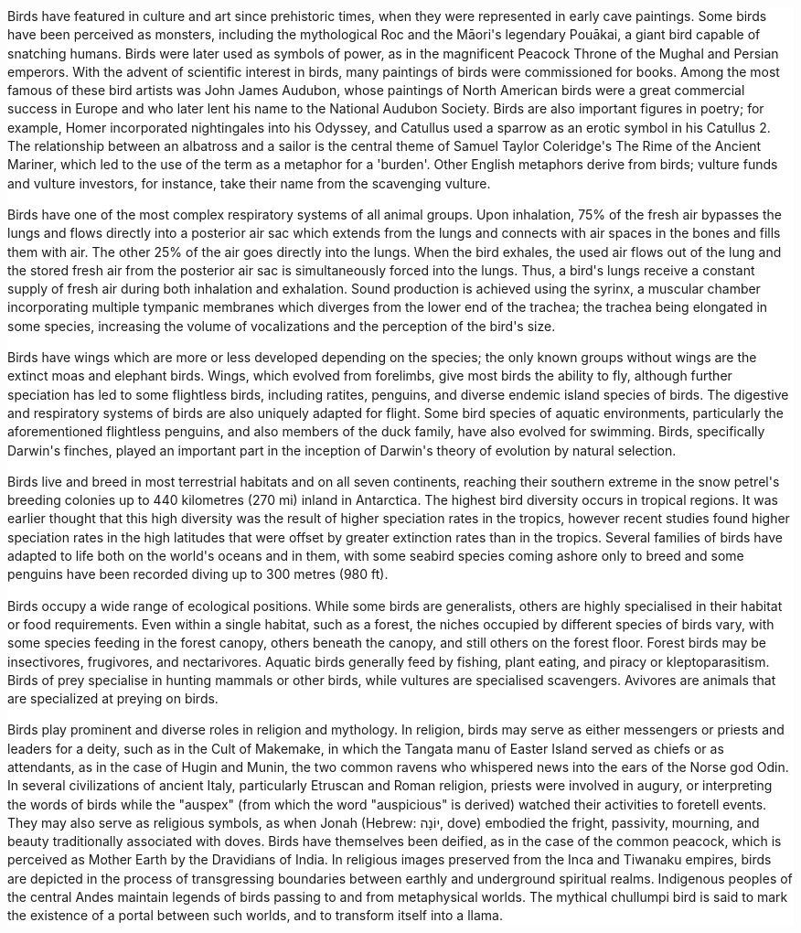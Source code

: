 Birds have featured in culture and art since prehistoric times, when they were represented in early cave paintings. Some birds have been perceived as monsters, including the mythological Roc and the Māori's legendary Pouākai, a giant bird capable of snatching humans. Birds were later used as symbols of power, as in the magnificent Peacock Throne of the Mughal and Persian emperors. With the advent of scientific interest in birds, many paintings of birds were commissioned for books. Among the most famous of these bird artists was John James Audubon, whose paintings of North American birds were a great commercial success in Europe and who later lent his name to the National Audubon Society. Birds are also important figures in poetry; for example, Homer incorporated nightingales into his Odyssey, and Catullus used a sparrow as an erotic symbol in his Catullus 2. The relationship between an albatross and a sailor is the central theme of Samuel Taylor Coleridge's The Rime of the Ancient Mariner, which led to the use of the term as a metaphor for a 'burden'. Other English metaphors derive from birds; vulture funds and vulture investors, for instance, take their name from the scavenging vulture.

Birds have one of the most complex respiratory systems of all animal groups. Upon inhalation, 75% of the fresh air bypasses the lungs and flows directly into a posterior air sac which extends from the lungs and connects with air spaces in the bones and fills them with air. The other 25% of the air goes directly into the lungs. When the bird exhales, the used air flows out of the lung and the stored fresh air from the posterior air sac is simultaneously forced into the lungs. Thus, a bird's lungs receive a constant supply of fresh air during both inhalation and exhalation. Sound production is achieved using the syrinx, a muscular chamber incorporating multiple tympanic membranes which diverges from the lower end of the trachea; the trachea being elongated in some species, increasing the volume of vocalizations and the perception of the bird's size.

Birds have wings which are more or less developed depending on the species; the only known groups without wings are the extinct moas and elephant birds. Wings, which evolved from forelimbs, give most birds the ability to fly, although further speciation has led to some flightless birds, including ratites, penguins, and diverse endemic island species of birds. The digestive and respiratory systems of birds are also uniquely adapted for flight. Some bird species of aquatic environments, particularly the aforementioned flightless penguins, and also members of the duck family, have also evolved for swimming. Birds, specifically Darwin's finches, played an important part in the inception of Darwin's theory of evolution by natural selection.

Birds live and breed in most terrestrial habitats and on all seven continents, reaching their southern extreme in the snow petrel's breeding colonies up to 440 kilometres (270 mi) inland in Antarctica. The highest bird diversity occurs in tropical regions. It was earlier thought that this high diversity was the result of higher speciation rates in the tropics, however recent studies found higher speciation rates in the high latitudes that were offset by greater extinction rates than in the tropics. Several families of birds have adapted to life both on the world's oceans and in them, with some seabird species coming ashore only to breed and some penguins have been recorded diving up to 300 metres (980 ft).

Birds occupy a wide range of ecological positions. While some birds are generalists, others are highly specialised in their habitat or food requirements. Even within a single habitat, such as a forest, the niches occupied by different species of birds vary, with some species feeding in the forest canopy, others beneath the canopy, and still others on the forest floor. Forest birds may be insectivores, frugivores, and nectarivores. Aquatic birds generally feed by fishing, plant eating, and piracy or kleptoparasitism. Birds of prey specialise in hunting mammals or other birds, while vultures are specialised scavengers. Avivores are animals that are specialized at preying on birds.

Birds play prominent and diverse roles in religion and mythology. In religion, birds may serve as either messengers or priests and leaders for a deity, such as in the Cult of Makemake, in which the Tangata manu of Easter Island served as chiefs or as attendants, as in the case of Hugin and Munin, the two common ravens who whispered news into the ears of the Norse god Odin. In several civilizations of ancient Italy, particularly Etruscan and Roman religion, priests were involved in augury, or interpreting the words of birds while the "auspex" (from which the word "auspicious" is derived) watched their activities to foretell events. They may also serve as religious symbols, as when Jonah (Hebrew: יוֹנָה, dove) embodied the fright, passivity, mourning, and beauty traditionally associated with doves. Birds have themselves been deified, as in the case of the common peacock, which is perceived as Mother Earth by the Dravidians of India. In religious images preserved from the Inca and Tiwanaku empires, birds are depicted in the process of transgressing boundaries between earthly and underground spiritual realms. Indigenous peoples of the central Andes maintain legends of birds passing to and from metaphysical worlds. The mythical chullumpi bird is said to mark the existence of a portal between such worlds, and to transform itself into a llama.
